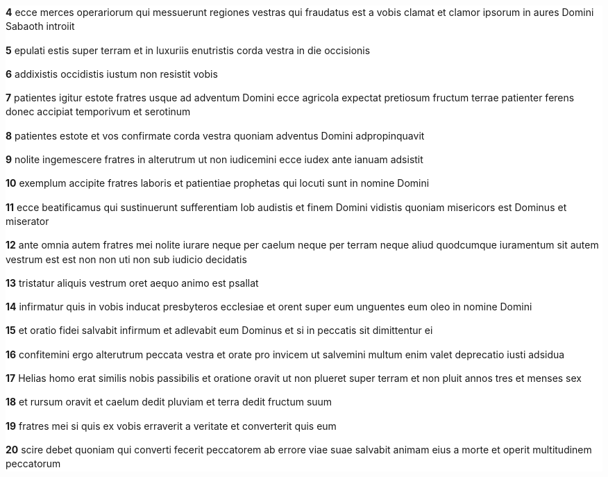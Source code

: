 **4** ecce merces operariorum qui messuerunt regiones vestras qui fraudatus est a vobis clamat et clamor ipsorum in aures Domini Sabaoth introiit

**5** epulati estis super terram et in luxuriis enutristis corda vestra in die occisionis

**6** addixistis occidistis iustum non resistit vobis

**7** patientes igitur estote fratres usque ad adventum Domini ecce agricola expectat pretiosum fructum terrae patienter ferens donec accipiat temporivum et serotinum

**8** patientes estote et vos confirmate corda vestra quoniam adventus Domini adpropinquavit

**9** nolite ingemescere fratres in alterutrum ut non iudicemini ecce iudex ante ianuam adsistit

**10** exemplum accipite fratres laboris et patientiae prophetas qui locuti sunt in nomine Domini

**11** ecce beatificamus qui sustinuerunt sufferentiam Iob audistis et finem Domini vidistis quoniam misericors est Dominus et miserator

**12** ante omnia autem fratres mei nolite iurare neque per caelum neque per terram neque aliud quodcumque iuramentum sit autem vestrum est est non non uti non sub iudicio decidatis

**13** tristatur aliquis vestrum oret aequo animo est psallat

**14** infirmatur quis in vobis inducat presbyteros ecclesiae et orent super eum unguentes eum oleo in nomine Domini

**15** et oratio fidei salvabit infirmum et adlevabit eum Dominus et si in peccatis sit dimittentur ei

**16** confitemini ergo alterutrum peccata vestra et orate pro invicem ut salvemini multum enim valet deprecatio iusti adsidua

**17** Helias homo erat similis nobis passibilis et oratione oravit ut non plueret super terram et non pluit annos tres et menses sex

**18** et rursum oravit et caelum dedit pluviam et terra dedit fructum suum

**19** fratres mei si quis ex vobis erraverit a veritate et converterit quis eum

**20** scire debet quoniam qui converti fecerit peccatorem ab errore viae suae salvabit animam eius a morte et operit multitudinem peccatorum

